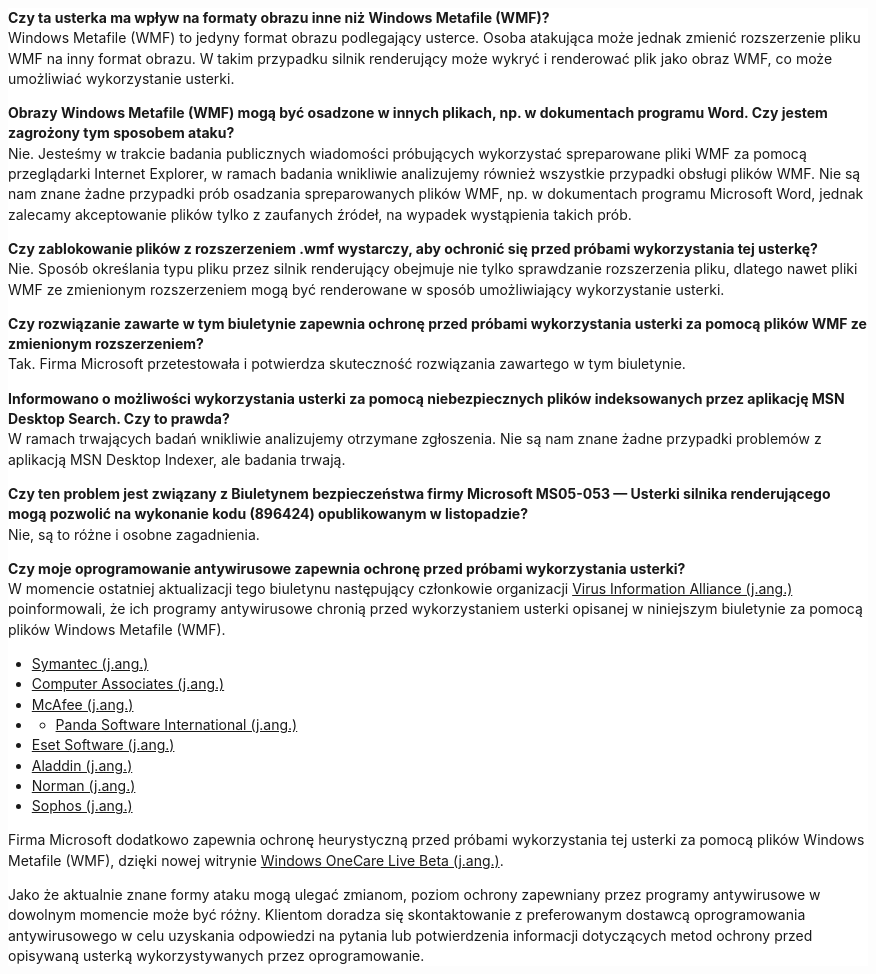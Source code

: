 **Czy ta usterka ma wpływ na formaty obrazu inne niż Windows Metafile (WMF)?**  
Windows Metafile (WMF) to jedyny format obrazu podlegający usterce. Osoba atakująca może jednak zmienić rozszerzenie pliku WMF na inny format obrazu. W takim przypadku silnik renderujący może wykryć i renderować plik jako obraz WMF, co może umożliwiać wykorzystanie usterki.

**Obrazy Windows Metafile (WMF) mogą być osadzone w innych plikach, np. w dokumentach programu Word. Czy jestem zagrożony tym sposobem ataku?**  
Nie. Jesteśmy w trakcie badania publicznych wiadomości próbujących wykorzystać spreparowane pliki WMF za pomocą przeglądarki Internet Explorer, w ramach badania wnikliwie analizujemy również wszystkie przypadki obsługi plików WMF. Nie są nam znane żadne przypadki prób osadzania spreparowanych plików WMF, np. w dokumentach programu Microsoft Word, jednak zalecamy akceptowanie plików tylko z zaufanych źródeł, na wypadek wystąpienia takich prób.

**Czy zablokowanie plików z rozszerzeniem .wmf wystarczy, aby ochronić się przed próbami wykorzystania tej usterkę?**  
Nie. Sposób określania typu pliku przez silnik renderujący obejmuje nie tylko sprawdzanie rozszerzenia pliku, dlatego nawet pliki WMF ze zmienionym rozszerzeniem mogą być renderowane w sposób umożliwiający wykorzystanie usterki.

**Czy rozwiązanie zawarte w tym biuletynie zapewnia ochronę przed próbami wykorzystania usterki za pomocą plików WMF ze zmienionym rozszerzeniem?**  
Tak. Firma Microsoft przetestowała i potwierdza skuteczność rozwiązania zawartego w tym biuletynie.

**Informowano o możliwości wykorzystania usterki za pomocą niebezpiecznych plików indeksowanych przez aplikację MSN Desktop Search. Czy to prawda?**  
W ramach trwających badań wnikliwie analizujemy otrzymane zgłoszenia. Nie są nam znane żadne przypadki problemów z aplikacją MSN Desktop Indexer, ale badania trwają.

**Czy ten problem jest związany z Biuletynem bezpieczeństwa firmy Microsoft MS05-053 — Usterki silnika renderującego mogą pozwolić na wykonanie kodu (896424) opublikowanym w listopadzie?**  
Nie, są to różne i osobne zagadnienia.

**Czy moje oprogramowanie antywirusowe zapewnia ochronę przed próbami wykorzystania usterki?**  
W momencie ostatniej aktualizacji tego biuletynu następujący członkowie organizacji [Virus Information Alliance (j.ang.)](http://www.microsoft.com/technet/security/alerts/info/via.mspx) poinformowali, że ich programy antywirusowe chronią przed wykorzystaniem usterki opisanej w niniejszym biuletynie za pomocą plików Windows Metafile (WMF).

-   [Symantec (j.ang.)](http://www.symantec.com)
-   [Computer Associates (j.ang.)](http://www.ca.com)
-   [McAfee (j.ang.)](http://www.mcafee.com)
-   -   [Panda Software International (j.ang.)](http://www.pandasoftware.com)
-   [Eset Software (j.ang.)](http://www.nod32.com)
-   [Aladdin (j.ang.)](http://www.aladdin.com/)
-   [Norman (j.ang.)](http://www.norman.com)
-   [Sophos (j.ang.)](http://www.sophos.com/virusinfo/analyses/expwmfa.html)

Firma Microsoft dodatkowo zapewnia ochronę heurystyczną przed próbami wykorzystania tej usterki za pomocą plików Windows Metafile (WMF), dzięki nowej witrynie [Windows OneCare Live Beta (j.ang.)](http://www.windowsonecare.com/).

Jako że aktualnie znane formy ataku mogą ulegać zmianom, poziom ochrony zapewniany przez programy antywirusowe w dowolnym momencie może być różny. Klientom doradza się skontaktowanie z preferowanym dostawcą oprogramowania antywirusowego w celu uzyskania odpowiedzi na pytania lub potwierdzenia informacji dotyczących metod ochrony przed opisywaną usterką wykorzystywanych przez oprogramowanie.
